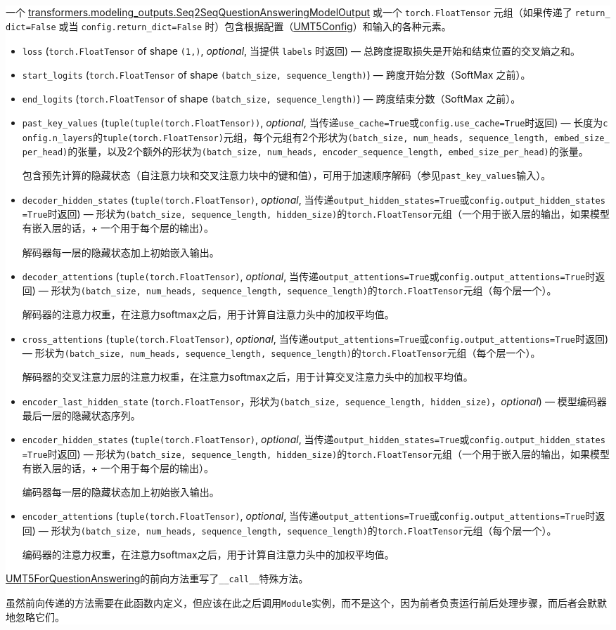 一个 [transformers.modeling_outputs.Seq2SeqQuestionAnsweringModelOutput](/docs/transformers/v4.37.2/en/main_classes/output#transformers.modeling_outputs.Seq2SeqQuestionAnsweringModelOutput) 或一个 `torch.FloatTensor` 元组（如果传递了 `return_dict=False` 或当 `config.return_dict=False` 时）包含根据配置（[UMT5Config](/docs/transformers/v4.37.2/en/model_doc/umt5#transformers.UMT5Config)）和输入的各种元素。

+   `loss` (`torch.FloatTensor` of shape `(1,)`, *optional*, 当提供 `labels` 时返回) — 总跨度提取损失是开始和结束位置的交叉熵之和。

+   `start_logits` (`torch.FloatTensor` of shape `(batch_size, sequence_length)`) — 跨度开始分数（SoftMax 之前）。

+   `end_logits` (`torch.FloatTensor` of shape `(batch_size, sequence_length)`) — 跨度结束分数（SoftMax 之前）。

+   `past_key_values` (`tuple(tuple(torch.FloatTensor))`, *optional*, 当传递`use_cache=True`或`config.use_cache=True`时返回) — 长度为`config.n_layers`的`tuple(torch.FloatTensor)`元组，每个元组有2个形状为`(batch_size, num_heads, sequence_length, embed_size_per_head)`的张量，以及2个额外的形状为`(batch_size, num_heads, encoder_sequence_length, embed_size_per_head)`的张量。

    包含预先计算的隐藏状态（自注意力块和交叉注意力块中的键和值），可用于加速顺序解码（参见`past_key_values`输入）。

+   `decoder_hidden_states` (`tuple(torch.FloatTensor)`, *optional*, 当传递`output_hidden_states=True`或`config.output_hidden_states=True`时返回) — 形状为`(batch_size, sequence_length, hidden_size)`的`torch.FloatTensor`元组（一个用于嵌入层的输出，如果模型有嵌入层的话，+ 一个用于每个层的输出）。

    解码器每一层的隐藏状态加上初始嵌入输出。

+   `decoder_attentions` (`tuple(torch.FloatTensor)`, *optional*, 当传递`output_attentions=True`或`config.output_attentions=True`时返回) — 形状为`(batch_size, num_heads, sequence_length, sequence_length)`的`torch.FloatTensor`元组（每个层一个）。

    解码器的注意力权重，在注意力softmax之后，用于计算自注意力头中的加权平均值。

+   `cross_attentions` (`tuple(torch.FloatTensor)`, *optional*, 当传递`output_attentions=True`或`config.output_attentions=True`时返回) — 形状为`(batch_size, num_heads, sequence_length, sequence_length)`的`torch.FloatTensor`元组（每个层一个）。

    解码器的交叉注意力层的注意力权重，在注意力softmax之后，用于计算交叉注意力头中的加权平均值。

+   `encoder_last_hidden_state` (`torch.FloatTensor`，形状为`(batch_size, sequence_length, hidden_size)`，*optional*) — 模型编码器最后一层的隐藏状态序列。

+   `encoder_hidden_states` (`tuple(torch.FloatTensor)`, *optional*, 当传递`output_hidden_states=True`或`config.output_hidden_states=True`时返回) — 形状为`(batch_size, sequence_length, hidden_size)`的`torch.FloatTensor`元组（一个用于嵌入层的输出，如果模型有嵌入层的话，+ 一个用于每个层的输出）。

    编码器每一层的隐藏状态加上初始嵌入输出。

+   `encoder_attentions` (`tuple(torch.FloatTensor)`, *optional*, 当传递`output_attentions=True`或`config.output_attentions=True`时返回) — 形状为`(batch_size, num_heads, sequence_length, sequence_length)`的`torch.FloatTensor`元组（每个层一个）。

    编码器的注意力权重，在注意力softmax之后，用于计算自注意力头中的加权平均值。

[UMT5ForQuestionAnswering](/docs/transformers/v4.37.2/en/model_doc/umt5#transformers.UMT5ForQuestionAnswering)的前向方法重写了`__call__`特殊方法。

虽然前向传递的方法需要在此函数内定义，但应该在此之后调用`Module`实例，而不是这个，因为前者负责运行前后处理步骤，而后者会默默地忽略它们。
